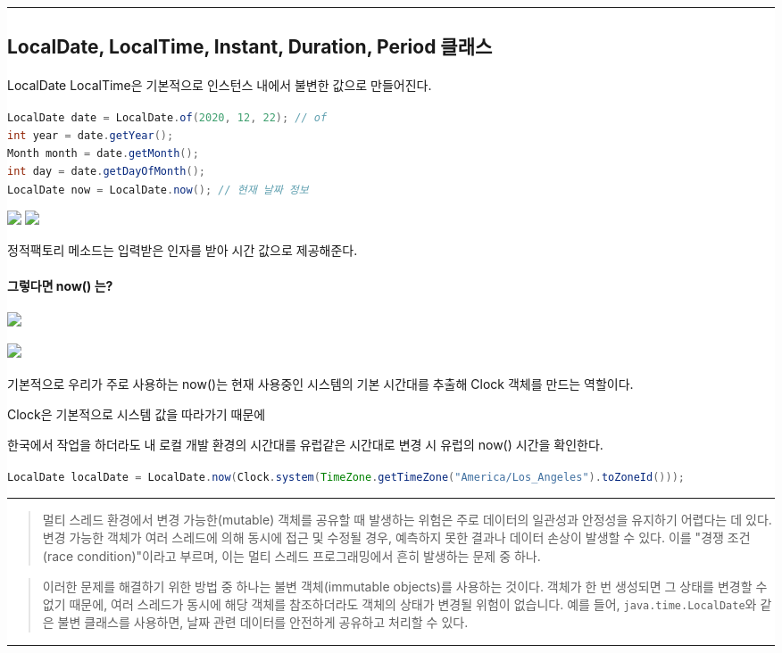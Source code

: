 
---------------------



## LocalDate, LocalTime, Instant, Duration, Period 클래스


LocalDate LocalTime은 기본적으로 인스턴스 내에서 불변한 값으로 만들어진다.

```java
LocalDate date = LocalDate.of(2020, 12, 22); // of
int year = date.getYear();
Month month = date.getMonth();
int day = date.getDayOfMonth();
LocalDate now = LocalDate.now(); // 현재 날짜 정보
```

![](https://i.imgur.com/49q3Ayx.png)
![](https://i.imgur.com/ahKP004.png)


정적팩토리 메소드는 입력받은 인자를 받아 시간 값으로 제공해준다.
#### 그렇다면 now() 는?

![](https://i.imgur.com/oKoj3si.png)

![](https://i.imgur.com/bhEyoP1.png)


기본적으로 우리가 주로 사용하는 now()는 현재 사용중인 시스템의 기본 시간대를 추출해 Clock 객체를 만드는 역할이다.

Clock은 기본적으로 시스템 값을 따라가기 때문에

한국에서 작업을 하더라도 내 로컬 개발 환경의 시간대를 유럽같은 시간대로 변경 시 유럽의 now() 시간을 확인한다.

```java
LocalDate localDate = LocalDate.now(Clock.system(TimeZone.getTimeZone("America/Los_Angeles").toZoneId()));
```


--------

>멀티 스레드 환경에서 변경 가능한(mutable) 객체를 공유할 때 발생하는 위험은 
주로 데이터의 일관성과 안정성을 유지하기 어렵다는 데 있다. 
변경 가능한 객체가 여러 스레드에 의해 동시에 접근 및 수정될 경우, 
예측하지 못한 결과나 데이터 손상이 발생할 수 있다. 
이를 "경쟁 조건(race condition)"이라고 부르며, 이는 멀티 스레드 프로그래밍에서 흔히 발생하는 문제 중 하나.

>이러한 문제를 해결하기 위한 방법 중 하나는 불변 객체(immutable objects)를 사용하는 것이다. 
객체가 한 번 생성되면 그 상태를 변경할 수 없기 때문에, 
여러 스레드가 동시에 해당 객체를 참조하더라도 객체의 상태가 변경될 위험이 없습니다. 
예를 들어, `java.time.LocalDate`와 같은 불변 클래스를 사용하면, 
날짜 관련 데이터를 안전하게 공유하고 처리할 수 있다.

----
